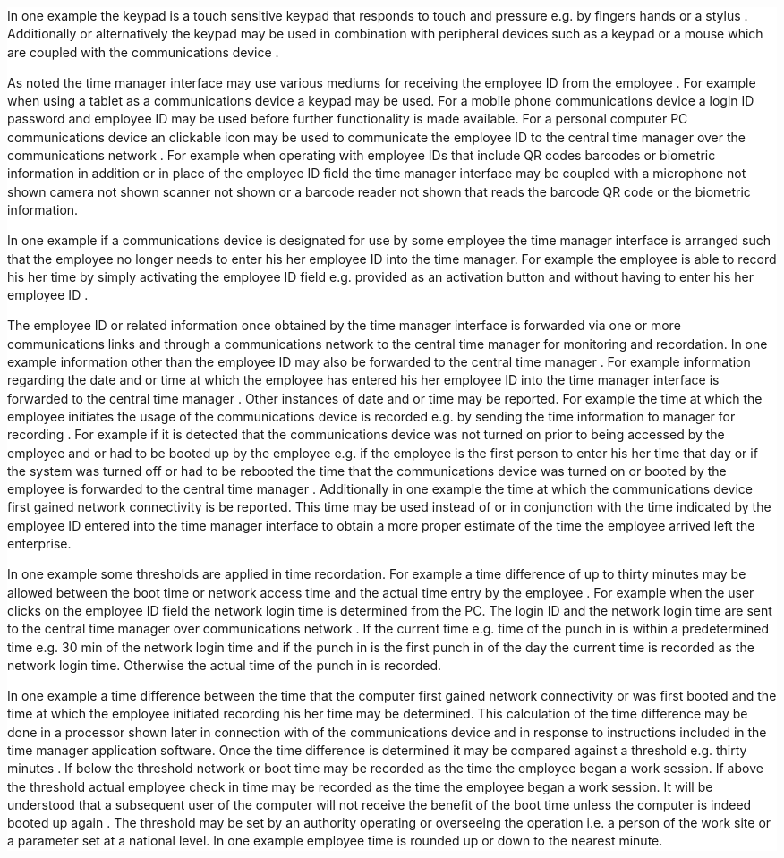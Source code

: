In one example the keypad is a touch sensitive keypad that responds to touch and pressure e.g. by fingers hands or a stylus . Additionally or alternatively the keypad may be used in combination with peripheral devices such as a keypad or a mouse which are coupled with the communications device .

As noted the time manager interface may use various mediums for receiving the employee ID from the employee . For example when using a tablet as a communications device a keypad may be used. For a mobile phone communications device a login ID password and employee ID may be used before further functionality is made available. For a personal computer PC communications device an clickable icon may be used to communicate the employee ID to the central time manager over the communications network . For example when operating with employee IDs that include QR codes barcodes or biometric information in addition or in place of the employee ID field the time manager interface may be coupled with a microphone not shown camera not shown scanner not shown or a barcode reader not shown that reads the barcode QR code or the biometric information.

In one example if a communications device is designated for use by some employee the time manager interface is arranged such that the employee no longer needs to enter his her employee ID into the time manager. For example the employee is able to record his her time by simply activating the employee ID field e.g. provided as an activation button and without having to enter his her employee ID .

The employee ID or related information once obtained by the time manager interface is forwarded via one or more communications links and through a communications network to the central time manager for monitoring and recordation. In one example information other than the employee ID may also be forwarded to the central time manager . For example information regarding the date and or time at which the employee has entered his her employee ID into the time manager interface is forwarded to the central time manager . Other instances of date and or time may be reported. For example the time at which the employee initiates the usage of the communications device is recorded e.g. by sending the time information to manager for recording . For example if it is detected that the communications device was not turned on prior to being accessed by the employee and or had to be booted up by the employee e.g. if the employee is the first person to enter his her time that day or if the system was turned off or had to be rebooted the time that the communications device was turned on or booted by the employee is forwarded to the central time manager . Additionally in one example the time at which the communications device first gained network connectivity is be reported. This time may be used instead of or in conjunction with the time indicated by the employee ID entered into the time manager interface to obtain a more proper estimate of the time the employee arrived left the enterprise.

In one example some thresholds are applied in time recordation. For example a time difference of up to thirty minutes may be allowed between the boot time or network access time and the actual time entry by the employee . For example when the user clicks on the employee ID field the network login time is determined from the PC. The login ID and the network login time are sent to the central time manager over communications network . If the current time e.g. time of the punch in is within a predetermined time e.g. 30 min of the network login time and if the punch in is the first punch in of the day the current time is recorded as the network login time. Otherwise the actual time of the punch in is recorded.

In one example a time difference between the time that the computer first gained network connectivity or was first booted and the time at which the employee initiated recording his her time may be determined. This calculation of the time difference may be done in a processor shown later in connection with of the communications device and in response to instructions included in the time manager application software. Once the time difference is determined it may be compared against a threshold e.g. thirty minutes . If below the threshold network or boot time may be recorded as the time the employee began a work session. If above the threshold actual employee check in time may be recorded as the time the employee began a work session. It will be understood that a subsequent user of the computer will not receive the benefit of the boot time unless the computer is indeed booted up again . The threshold may be set by an authority operating or overseeing the operation i.e. a person of the work site or a parameter set at a national level. In one example employee time is rounded up or down to the nearest minute.
